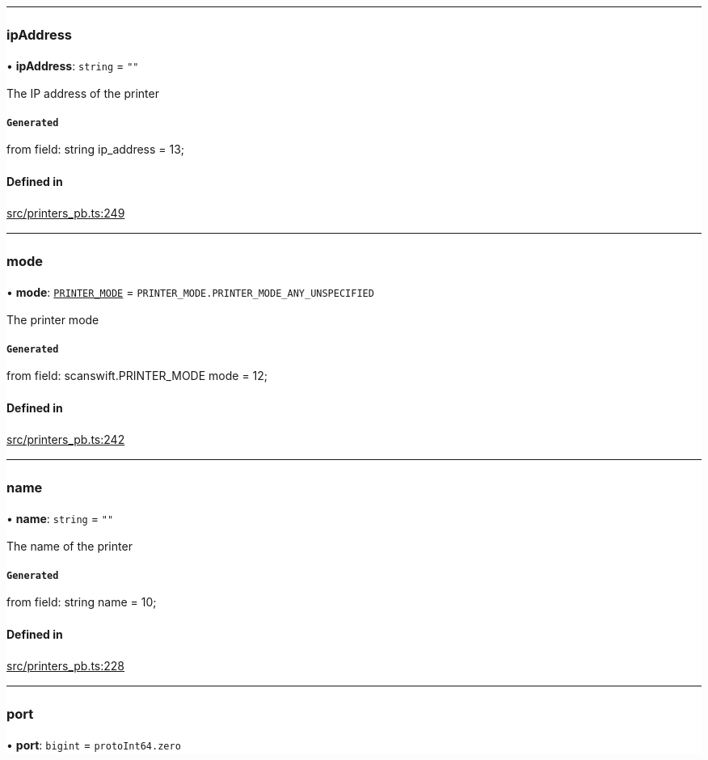 ___

### ipAddress

• **ipAddress**: `string` = `""`

The IP address of the printer

**`Generated`**

from field: string ip_address = 13;

#### Defined in

[src/printers_pb.ts:249](https://github.com/TCUBEAI-TECHNOLOGIES-PRIVATE-LIMITED/ts-sdk/blob/85a94f2/src/printers_pb.ts#L249)

___

### mode

• **mode**: [`PRINTER_MODE`](../enums/PRINTER_MODE.md) = `PRINTER_MODE.PRINTER_MODE_ANY_UNSPECIFIED`

The printer mode

**`Generated`**

from field: scanswift.PRINTER_MODE mode = 12;

#### Defined in

[src/printers_pb.ts:242](https://github.com/TCUBEAI-TECHNOLOGIES-PRIVATE-LIMITED/ts-sdk/blob/85a94f2/src/printers_pb.ts#L242)

___

### name

• **name**: `string` = `""`

The name of the printer

**`Generated`**

from field: string name = 10;

#### Defined in

[src/printers_pb.ts:228](https://github.com/TCUBEAI-TECHNOLOGIES-PRIVATE-LIMITED/ts-sdk/blob/85a94f2/src/printers_pb.ts#L228)

___

### port

• **port**: `bigint` = `protoInt64.zero`
